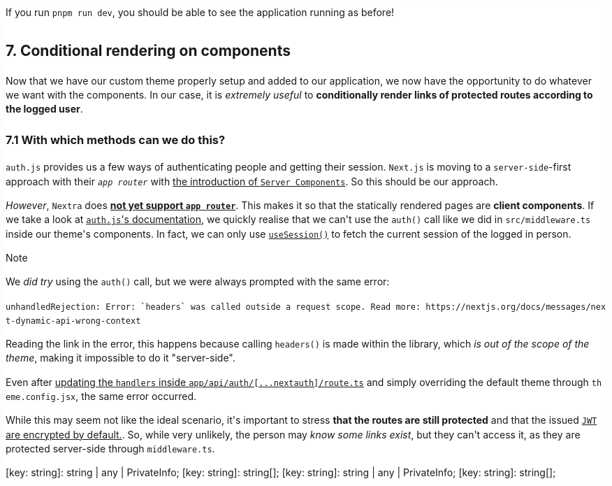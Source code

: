 If you run `pnpm run dev`, you should be able to see the application running as before!


## 7. Conditional rendering on components

Now that we have our custom theme properly setup and added to our application,
we now have the opportunity to do whatever we want with the components.
In our case, it is *extremely useful*
to **conditionally render links of protected routes according to the logged user**.


### 7.1 With which methods can we do this?

`auth.js` provides us a few ways of authenticating people
and getting their session.
`Next.js` is moving to a `server-side`-first approach
with their *`app router`*
with [the introduction of `Server Components`](https://nextjs.org/docs/app/building-your-application/rendering/server-components).
So this should be our approach.

*However*, `Nextra` does [**not yet support `app router`**](https://github.com/shuding/nextra/issues/2023).
This makes it so that the statically rendered pages are **client components**.
If we take a look at [`auth.js`'s documentation](https://authjs.dev/getting-started/migrating-to-v5#authenticating-server-side),
we quickly realise that we can't use the `auth()` call like we did in `src/middleware.ts`
inside our theme's components.
In fact, we can only use [`useSession()`](https://next-auth.js.org/getting-started/client#usesession)
to fetch the current session of the logged in person.

> [!NOTE]
>
> We *did try* using the `auth()` call,
> but we were always prompted with the same error:
> ```
> unhandledRejection: Error: `headers` was called outside a request scope. Read more: https://nextjs.org/docs/messages/next-dynamic-api-wrong-context
> ```
> Reading the link in the error,
> this happens because calling `headers()` is made within the library,
> which *is out of the scope of the theme*, making it impossible to do it "server-side".
>
> Even after [updating the `handlers` inside `app/api/auth/[...nextauth]/route.ts`](https://github.com/vercel/next.js/issues/50679#issuecomment-1573705463)
> and simply overriding the default theme through `theme.config.jsx`,
> the same error occurred.

While this may seem not like the ideal scenario,
it's important to stress **that the routes are still protected**
and that the issued [`JWT` are encrypted by default.](https://authjs.dev/reference/core/jwt).
So, while very unlikely, the person may *know some links exist*,
but they can't access it,
as they are protected server-side through `middleware.ts`.


  [key: string]: string | any | PrivateInfo;
  [key: string]: string[];
  [key: string]: string | any | PrivateInfo;
  [key: string]: string[];